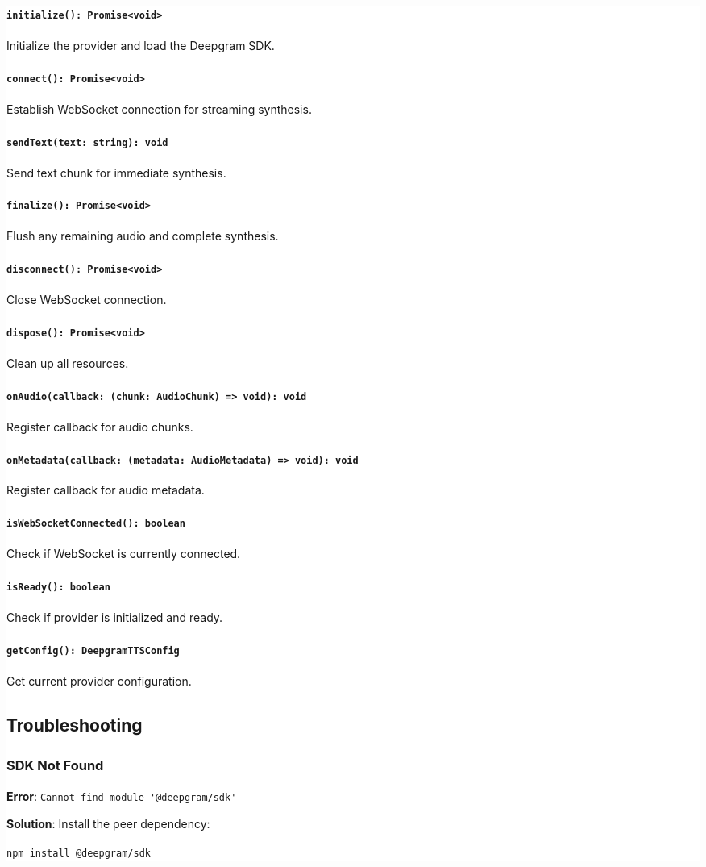 #### `initialize(): Promise<void>`

Initialize the provider and load the Deepgram SDK.

#### `connect(): Promise<void>`

Establish WebSocket connection for streaming synthesis.

#### `sendText(text: string): void`

Send text chunk for immediate synthesis.

#### `finalize(): Promise<void>`

Flush any remaining audio and complete synthesis.

#### `disconnect(): Promise<void>`

Close WebSocket connection.

#### `dispose(): Promise<void>`

Clean up all resources.

#### `onAudio(callback: (chunk: AudioChunk) => void): void`

Register callback for audio chunks.

#### `onMetadata(callback: (metadata: AudioMetadata) => void): void`

Register callback for audio metadata.

#### `isWebSocketConnected(): boolean`

Check if WebSocket is currently connected.

#### `isReady(): boolean`

Check if provider is initialized and ready.

#### `getConfig(): DeepgramTTSConfig`

Get current provider configuration.

## Troubleshooting

### SDK Not Found

**Error**: `Cannot find module '@deepgram/sdk'`

**Solution**: Install the peer dependency:

```bash
npm install @deepgram/sdk
```

